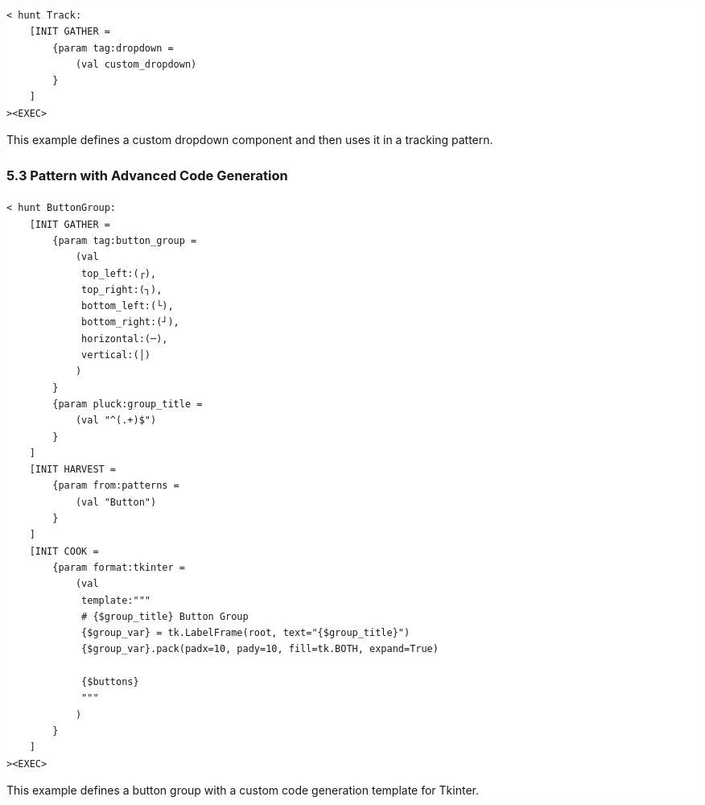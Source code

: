 ```hunt
< hunt Track:
    [INIT GATHER =
        {param tag:dropdown =
            (val custom_dropdown)
        }
    ]
><EXEC>
```

This example defines a custom dropdown component and then uses it in a tracking pattern.

### 5.3 Pattern with Advanced Code Generation

```hunt
< hunt ButtonGroup:
    [INIT GATHER =
        {param tag:button_group =
            (val
             top_left:(┌),
             top_right:(┐),
             bottom_left:(└),
             bottom_right:(┘),
             horizontal:(─),
             vertical:(│)
            )
        }
        {param pluck:group_title =
            (val "^(.+)$")
        }
    ]
    [INIT HARVEST =
        {param from:patterns =
            (val "Button")
        }
    ]
    [INIT COOK =
        {param format:tkinter =
            (val
             template:"""
             # {$group_title} Button Group
             {$group_var} = tk.LabelFrame(root, text="{$group_title}")
             {$group_var}.pack(padx=10, pady=10, fill=tk.BOTH, expand=True)

             {$buttons}
             """
            )
        }
    ]
><EXEC>
```

This example defines a button group with a custom code generation template for Tkinter.
